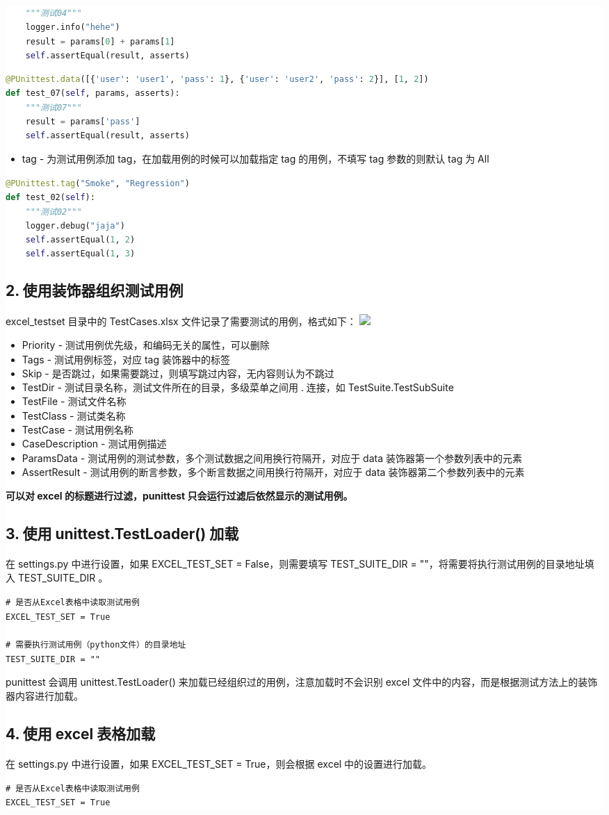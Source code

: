 ```python
    """测试04"""
    logger.info("hehe")
    result = params[0] + params[1]
    self.assertEqual(result, asserts)
```
```python
@PUnittest.data([{'user': 'user1', 'pass': 1}, {'user': 'user2', 'pass': 2}], [1, 2])
def test_07(self, params, asserts):
    """测试07"""
    result = params['pass']
    self.assertEqual(result, asserts)
```
- tag - 为测试用例添加 tag，在加载用例的时候可以加载指定 tag 的用例，不填写 tag 参数的则默认 tag 为 All 
```python
@PUnittest.tag("Smoke", "Regression")
def test_02(self):
    """测试02"""
    logger.debug("jaja")
    self.assertEqual(1, 2)
    self.assertEqual(1, 3)
```
## 2. 使用装饰器组织测试用例
excel_testset 目录中的 TestCases.xlsx 文件记录了需要测试的用例，格式如下：
![](https://img-blog.csdnimg.cn/20190429160942101.png?x-oss-process=image/watermark,type_ZmFuZ3poZW5naGVpdGk,shadow_10,text_aHR0cHM6Ly9ibG9nLmNzZG4ubmV0L3FxXzM2NzgzNzYy,size_16,color_FFFFFF,t_70)
- Priority - 测试用例优先级，和编码无关的属性，可以删除
- Tags - 测试用例标签，对应 tag 装饰器中的标签
- Skip - 是否跳过，如果需要跳过，则填写跳过内容，无内容则认为不跳过
- TestDir - 测试目录名称，测试文件所在的目录，多级菜单之间用 . 连接，如 TestSuite.TestSubSuite
- TestFile - 测试文件名称
- TestClass - 测试类名称
- TestCase - 测试用例名称
- CaseDescription - 测试用例描述
- ParamsData - 测试用例的测试参数，多个测试数据之间用换行符隔开，对应于 data 装饰器第一个参数列表中的元素
- AssertResult - 测试用例的断言参数，多个断言数据之间用换行符隔开，对应于 data 装饰器第二个参数列表中的元素

**可以对 excel 的标题进行过滤，punittest 只会运行过滤后依然显示的测试用例。**

## 3. 使用 unittest.TestLoader() 加载
在 settings.py 中进行设置，如果 EXCEL_TEST_SET = False，则需要填写 TEST_SUITE_DIR = ""，将需要将执行测试用例的目录地址填入 TEST_SUITE_DIR 。
```
# 是否从Excel表格中读取测试用例
EXCEL_TEST_SET = True

# 需要执行测试用例（python文件）的目录地址
TEST_SUITE_DIR = ""
```

punittest 会调用 unittest.TestLoader() 来加载已经组织过的用例，注意加载时不会识别 excel 文件中的内容，而是根据测试方法上的装饰器内容进行加载。

## 4. 使用 excel 表格加载
在 settings.py 中进行设置，如果 EXCEL_TEST_SET = True，则会根据 excel 中的设置进行加载。
```
# 是否从Excel表格中读取测试用例
EXCEL_TEST_SET = True
```
